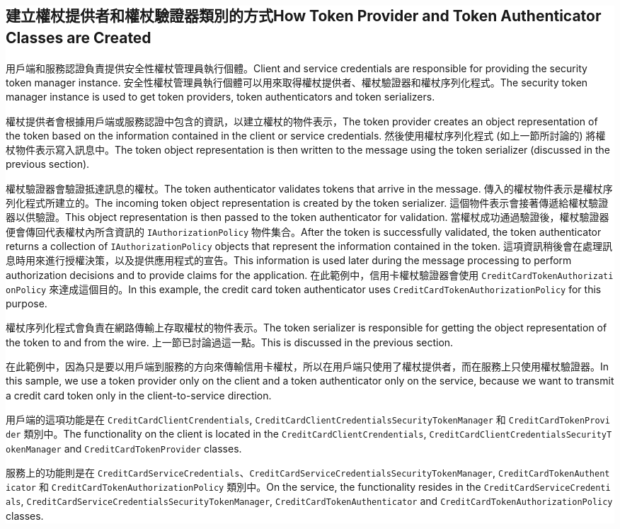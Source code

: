 ## <a name="how-token-provider-and-token-authenticator-classes-are-created"></a><span data-ttu-id="df4a6-141">建立權杖提供者和權杖驗證器類別的方式</span><span class="sxs-lookup"><span data-stu-id="df4a6-141">How Token Provider and Token Authenticator Classes are Created</span></span>  
 <span data-ttu-id="df4a6-142">用戶端和服務認證負責提供安全性權杖管理員執行個體。</span><span class="sxs-lookup"><span data-stu-id="df4a6-142">Client and service credentials are responsible for providing the security token manager instance.</span></span> <span data-ttu-id="df4a6-143">安全性權杖管理員執行個體可以用來取得權杖提供者、權杖驗證器和權杖序列化程式。</span><span class="sxs-lookup"><span data-stu-id="df4a6-143">The security token manager instance is used to get token providers, token authenticators and token serializers.</span></span>  
  
 <span data-ttu-id="df4a6-144">權杖提供者會根據用戶端或服務認證中包含的資訊，以建立權杖的物件表示，</span><span class="sxs-lookup"><span data-stu-id="df4a6-144">The token provider creates an object representation of the token based on the information contained in the client or service credentials.</span></span> <span data-ttu-id="df4a6-145">然後使用權杖序列化程式 (如上一節所討論的) 將權杖物件表示寫入訊息中。</span><span class="sxs-lookup"><span data-stu-id="df4a6-145">The token object representation is then written to the message using the token serializer (discussed in the previous section).</span></span>  
  
 <span data-ttu-id="df4a6-146">權杖驗證器會驗證抵達訊息的權杖。</span><span class="sxs-lookup"><span data-stu-id="df4a6-146">The token authenticator validates tokens that arrive in the message.</span></span> <span data-ttu-id="df4a6-147">傳入的權杖物件表示是權杖序列化程式所建立的。</span><span class="sxs-lookup"><span data-stu-id="df4a6-147">The incoming token object representation is created by the token serializer.</span></span> <span data-ttu-id="df4a6-148">這個物件表示會接著傳遞給權杖驗證器以供驗證。</span><span class="sxs-lookup"><span data-stu-id="df4a6-148">This object representation is then passed to the token authenticator for validation.</span></span> <span data-ttu-id="df4a6-149">當權杖成功通過驗證後，權杖驗證器便會傳回代表權杖內所含資訊的 `IAuthorizationPolicy` 物件集合。</span><span class="sxs-lookup"><span data-stu-id="df4a6-149">After the token is successfully validated, the token authenticator returns a collection of `IAuthorizationPolicy` objects that represent the information contained in the token.</span></span> <span data-ttu-id="df4a6-150">這項資訊稍後會在處理訊息時用來進行授權決策，以及提供應用程式的宣告。</span><span class="sxs-lookup"><span data-stu-id="df4a6-150">This information is used later during the message processing to perform authorization decisions and to provide claims for the application.</span></span> <span data-ttu-id="df4a6-151">在此範例中，信用卡權杖驗證器會使用 `CreditCardTokenAuthorizationPolicy` 來達成這個目的。</span><span class="sxs-lookup"><span data-stu-id="df4a6-151">In this example, the credit card token authenticator uses `CreditCardTokenAuthorizationPolicy` for this purpose.</span></span>  
  
 <span data-ttu-id="df4a6-152">權杖序列化程式會負責在網路傳輸上存取權杖的物件表示。</span><span class="sxs-lookup"><span data-stu-id="df4a6-152">The token serializer is responsible for getting the object representation of the token to and from the wire.</span></span> <span data-ttu-id="df4a6-153">上一節已討論過這一點。</span><span class="sxs-lookup"><span data-stu-id="df4a6-153">This is discussed in the previous section.</span></span>  
  
 <span data-ttu-id="df4a6-154">在此範例中，因為只是要以用戶端到服務的方向來傳輸信用卡權杖，所以在用戶端只使用了權杖提供者，而在服務上只使用權杖驗證器。</span><span class="sxs-lookup"><span data-stu-id="df4a6-154">In this sample, we use a token provider only on the client and a token authenticator only on the service, because we want to transmit a credit card token only in the client-to-service direction.</span></span>  
  
 <span data-ttu-id="df4a6-155">用戶端的這項功能是在 `CreditCardClientCrendentials`, `CreditCardClientCredentialsSecurityTokenManager` 和 `CreditCardTokenProvider` 類別中。</span><span class="sxs-lookup"><span data-stu-id="df4a6-155">The functionality on the client is located in the `CreditCardClientCrendentials`, `CreditCardClientCredentialsSecurityTokenManager` and `CreditCardTokenProvider` classes.</span></span>  
  
 <span data-ttu-id="df4a6-156">服務上的功能則是在 `CreditCardServiceCredentials`、`CreditCardServiceCredentialsSecurityTokenManager`, `CreditCardTokenAuthenticator` 和 `CreditCardTokenAuthorizationPolicy` 類別中。</span><span class="sxs-lookup"><span data-stu-id="df4a6-156">On the service, the functionality resides in the `CreditCardServiceCredentials`, `CreditCardServiceCredentialsSecurityTokenManager`, `CreditCardTokenAuthenticator` and `CreditCardTokenAuthorizationPolicy` classes.</span></span>  
  